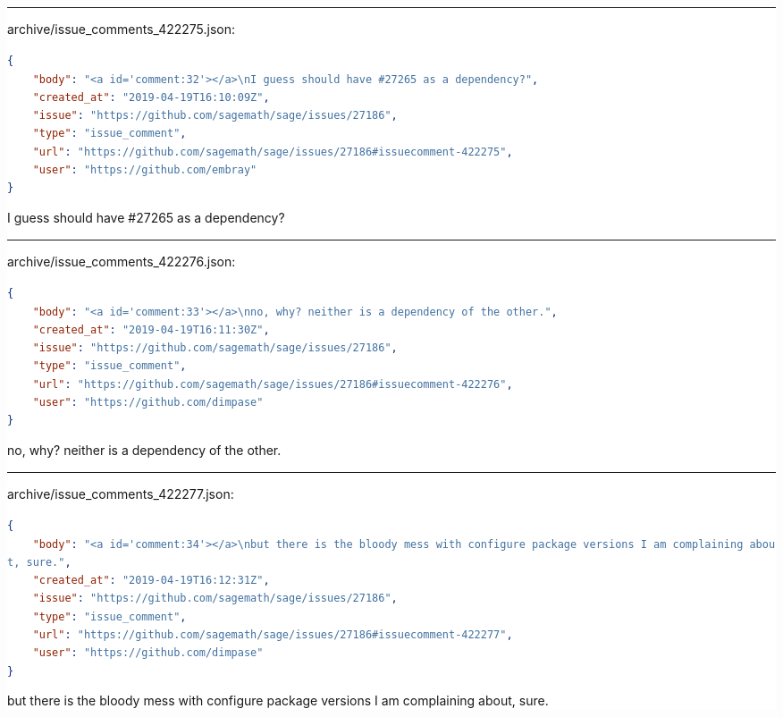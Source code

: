 


---

archive/issue_comments_422275.json:
```json
{
    "body": "<a id='comment:32'></a>\nI guess should have #27265 as a dependency?",
    "created_at": "2019-04-19T16:10:09Z",
    "issue": "https://github.com/sagemath/sage/issues/27186",
    "type": "issue_comment",
    "url": "https://github.com/sagemath/sage/issues/27186#issuecomment-422275",
    "user": "https://github.com/embray"
}
```

<a id='comment:32'></a>
I guess should have #27265 as a dependency?



---

archive/issue_comments_422276.json:
```json
{
    "body": "<a id='comment:33'></a>\nno, why? neither is a dependency of the other.",
    "created_at": "2019-04-19T16:11:30Z",
    "issue": "https://github.com/sagemath/sage/issues/27186",
    "type": "issue_comment",
    "url": "https://github.com/sagemath/sage/issues/27186#issuecomment-422276",
    "user": "https://github.com/dimpase"
}
```

<a id='comment:33'></a>
no, why? neither is a dependency of the other.



---

archive/issue_comments_422277.json:
```json
{
    "body": "<a id='comment:34'></a>\nbut there is the bloody mess with configure package versions I am complaining about, sure.",
    "created_at": "2019-04-19T16:12:31Z",
    "issue": "https://github.com/sagemath/sage/issues/27186",
    "type": "issue_comment",
    "url": "https://github.com/sagemath/sage/issues/27186#issuecomment-422277",
    "user": "https://github.com/dimpase"
}
```

<a id='comment:34'></a>
but there is the bloody mess with configure package versions I am complaining about, sure.

